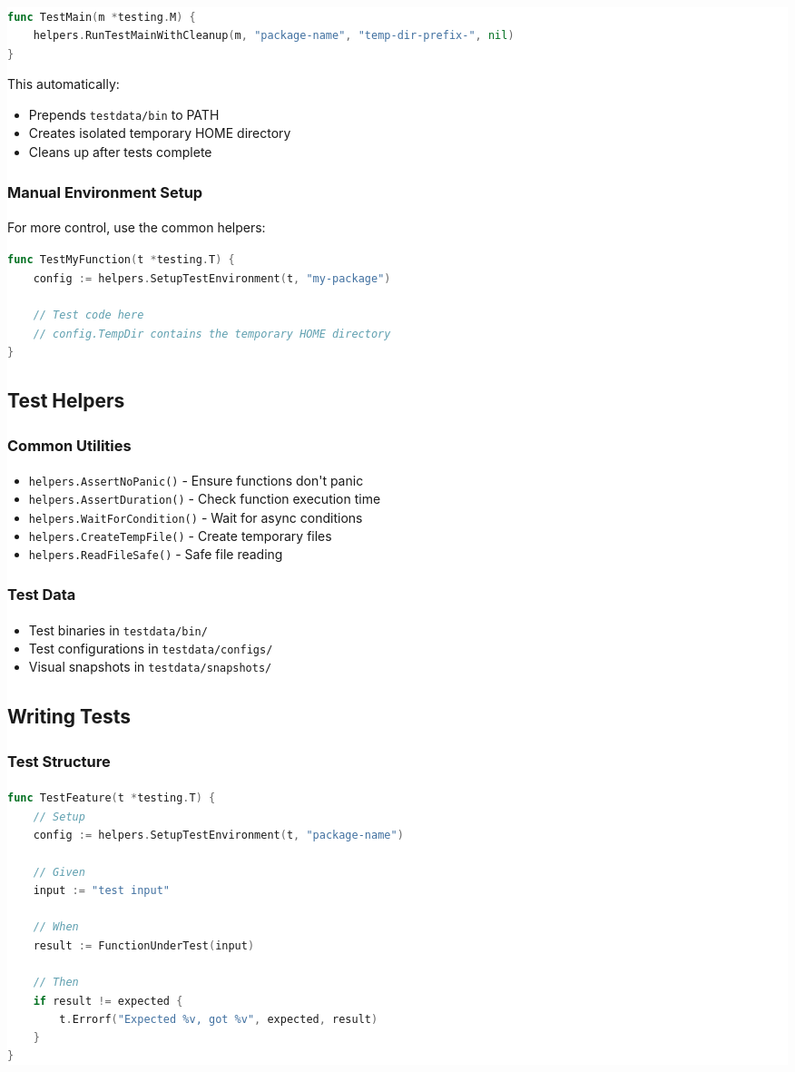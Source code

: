 ```go
func TestMain(m *testing.M) {
    helpers.RunTestMainWithCleanup(m, "package-name", "temp-dir-prefix-", nil)
}
```

This automatically:
- Prepends `testdata/bin` to PATH
- Creates isolated temporary HOME directory
- Cleans up after tests complete

### Manual Environment Setup
For more control, use the common helpers:

```go
func TestMyFunction(t *testing.T) {
    config := helpers.SetupTestEnvironment(t, "my-package")

    // Test code here
    // config.TempDir contains the temporary HOME directory
}
```

## Test Helpers

### Common Utilities
- `helpers.AssertNoPanic()` - Ensure functions don't panic
- `helpers.AssertDuration()` - Check function execution time
- `helpers.WaitForCondition()` - Wait for async conditions
- `helpers.CreateTempFile()` - Create temporary files
- `helpers.ReadFileSafe()` - Safe file reading

### Test Data
- Test binaries in `testdata/bin/`
- Test configurations in `testdata/configs/`
- Visual snapshots in `testdata/snapshots/`

## Writing Tests

### Test Structure
```go
func TestFeature(t *testing.T) {
    // Setup
    config := helpers.SetupTestEnvironment(t, "package-name")

    // Given
    input := "test input"

    // When
    result := FunctionUnderTest(input)

    // Then
    if result != expected {
        t.Errorf("Expected %v, got %v", expected, result)
    }
}
```
